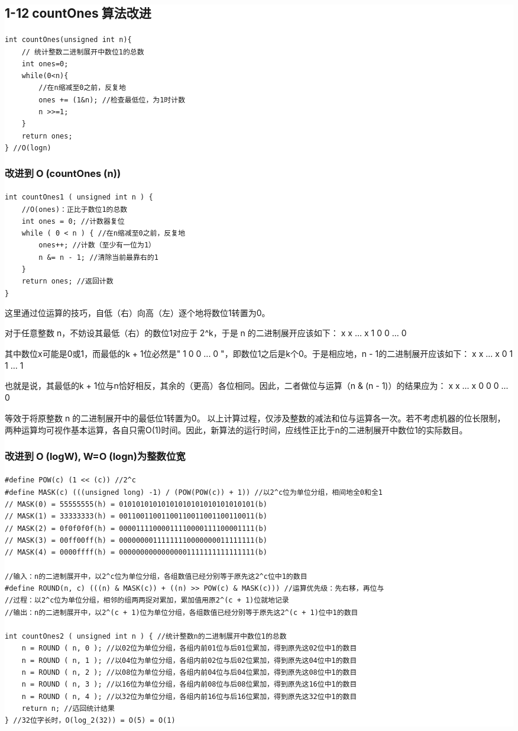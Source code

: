 ## 1-12 countOnes 算法改进
```
int countOnes(unsigned int n){
	// 统计整数二进制展开中数位1的总数
	int ones=0;
	while(0<n){
		//在n缩减至0之前，反复地
		ones += (1&n); //检查最低位，为1时计数
		n >>=1;
	}
	return ones;
} //O(logn)
```

### 改进到 O (countOnes (n))
```
int countOnes1 ( unsigned int n ) { 
	//O(ones)：正比于数位1的总数
	int ones = 0; //计数器复位
	while ( 0 < n ) { //在n缩减至0之前，反复地
		ones++; //计数（至少有一位为1）
		n &= n - 1; //清除当前最靠右的1
	}
	return ones; //返回计数
}
```
这里通过位运算的技巧，自低（右）向高（左）逐个地将数位1转置为0。

对于任意整数 n，不妨设其最低（右）的数位1对应于 2^k，于是 n 的二进制展开应该如下：
x x ... x 1 0 0 ... 0

其中数位x可能是0或1，而最低的k + 1位必然是" 1 0 0 ... 0 "，即数位1之后是k个0。于是相应地，n - 1的二进制展开应该如下：
x x ... x 0 1 1 ... 1

也就是说，其最低的k + 1位与n恰好相反，其余的（更高）各位相同。因此，二者做位与运算（n & (n - 1)）的结果应为：
x x ... x 0 0 0 ... 0

等效于将原整数 n 的二进制展开中的最低位1转置为0。
以上计算过程，仅涉及整数的减法和位与运算各一次。若不考虑机器的位长限制，两种运算均可视作基本运算，各自只需O(1)时间。因此，新算法的运行时间，应线性正比于n的二进制展开中数位1的实际数目。

### 改进到 O (logW), W=O (logn)为整数位宽
```
#define POW(c) (1 << (c)) //2^c
#define MASK(c) (((unsigned long) -1) / (POW(POW(c)) + 1)) //以2^c位为单位分组，相间地全0和全1
// MASK(0) = 55555555(h) = 01010101010101010101010101010101(b)
// MASK(1) = 33333333(h) = 00110011001100110011001100110011(b)
// MASK(2) = 0f0f0f0f(h) = 00001111000011110000111100001111(b)
// MASK(3) = 00ff00ff(h) = 00000000111111110000000011111111(b)
// MASK(4) = 0000ffff(h) = 00000000000000001111111111111111(b)

//输入：n的二进制展开中，以2^c位为单位分组，各组数值已经分别等于原先这2^c位中1的数目
#define ROUND(n, c) (((n) & MASK(c)) + ((n) >> POW(c) & MASK(c))) //运算优先级：先右移，再位与
//过程：以2^c位为单位分组，相邻的组两两捉对累加，累加值用原2^(c + 1)位就地记录
//输出：n的二进制展开中，以2^(c + 1)位为单位分组，各组数值已经分别等于原先这2^(c + 1)位中1的数目

int countOnes2 ( unsigned int n ) { //统计整数n的二进制展开中数位1的总数
	n = ROUND ( n, 0 ); //以02位为单位分组，各组内前01位与后01位累加，得到原先这02位中1的数目
	n = ROUND ( n, 1 ); //以04位为单位分组，各组内前02位与后02位累加，得到原先这04位中1的数目
	n = ROUND ( n, 2 ); //以08位为单位分组，各组内前04位与后04位累加，得到原先这08位中1的数目
	n = ROUND ( n, 3 ); //以16位为单位分组，各组内前08位与后08位累加，得到原先这16位中1的数目
	n = ROUND ( n, 4 ); //以32位为单位分组，各组内前16位与后16位累加，得到原先这32位中1的数目
	return n; //迒回统计结果
} //32位字长时，O(log_2(32)) = O(5) = O(1)
```
